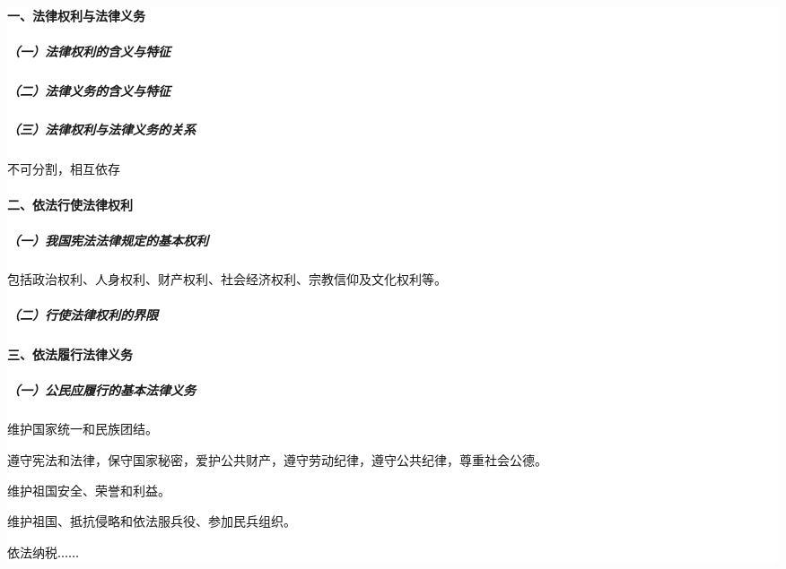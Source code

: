 #### 一、法律权利与法律义务

##### （一）法律权利的含义与特征

##### （二）法律义务的含义与特征

##### （三）法律权利与法律义务的关系

不可分割，相互依存

#### 二、依法行使法律权利

##### （一）我国宪法法律规定的基本权利

包括政治权利、人身权利、财产权利、社会经济权利、宗教信仰及文化权利等。

##### （二）行使法律权利的界限



#### 三、依法履行法律义务

##### （一）公民应履行的基本法律义务

维护国家统一和民族团结。

遵守宪法和法律，保守国家秘密，爱护公共财产，遵守劳动纪律，遵守公共纪律，尊重社会公德。

维护祖国安全、荣誉和利益。

维护祖国、抵抗侵略和依法服兵役、参加民兵组织。

依法纳税……

